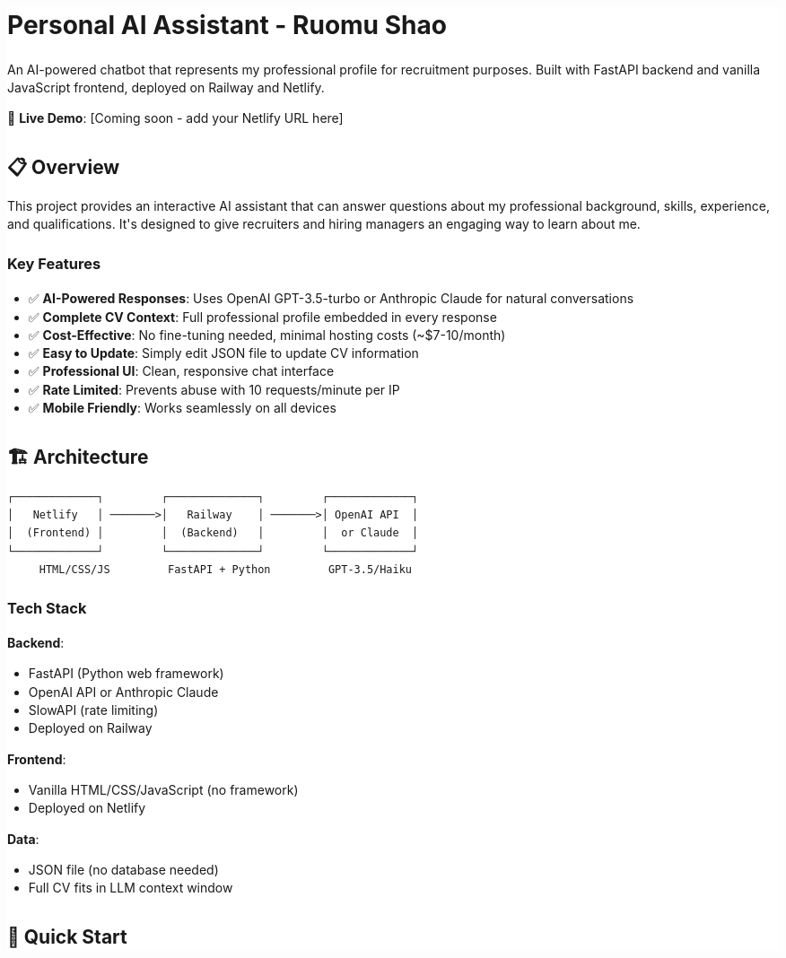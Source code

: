 # Personal AI Assistant - Ruomu Shao

An AI-powered chatbot that represents my professional profile for recruitment purposes. Built with FastAPI backend and vanilla JavaScript frontend, deployed on Railway and Netlify.

🔗 **Live Demo**: [Coming soon - add your Netlify URL here]

## 📋 Overview

This project provides an interactive AI assistant that can answer questions about my professional background, skills, experience, and qualifications. It's designed to give recruiters and hiring managers an engaging way to learn about me.

### Key Features

- ✅ **AI-Powered Responses**: Uses OpenAI GPT-3.5-turbo or Anthropic Claude for natural conversations
- ✅ **Complete CV Context**: Full professional profile embedded in every response
- ✅ **Cost-Effective**: No fine-tuning needed, minimal hosting costs (~$7-10/month)
- ✅ **Easy to Update**: Simply edit JSON file to update CV information
- ✅ **Professional UI**: Clean, responsive chat interface
- ✅ **Rate Limited**: Prevents abuse with 10 requests/minute per IP
- ✅ **Mobile Friendly**: Works seamlessly on all devices

## 🏗️ Architecture

```
┌─────────────┐         ┌──────────────┐         ┌─────────────┐
│   Netlify   │ ───────>│   Railway    │ ───────>│ OpenAI API  │
│  (Frontend) │         │  (Backend)   │         │  or Claude  │
└─────────────┘         └──────────────┘         └─────────────┘
     HTML/CSS/JS         FastAPI + Python         GPT-3.5/Haiku
```

### Tech Stack

**Backend**:
- FastAPI (Python web framework)
- OpenAI API or Anthropic Claude
- SlowAPI (rate limiting)
- Deployed on Railway

**Frontend**:
- Vanilla HTML/CSS/JavaScript (no framework)
- Deployed on Netlify

**Data**:
- JSON file (no database needed)
- Full CV fits in LLM context window

## 🚀 Quick Start
